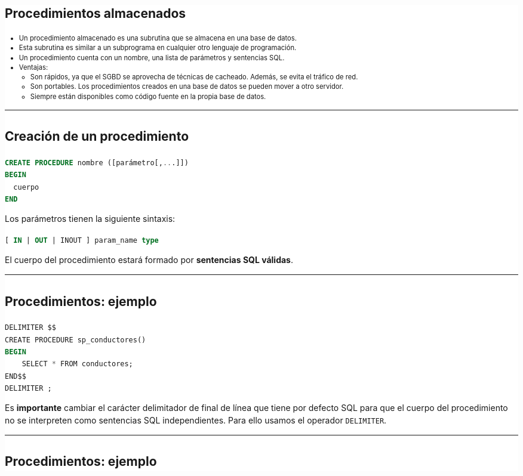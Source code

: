 <style scoped>
  li {font-size: 0.8rem}
</style>

## Procedimientos almacenados

- Un procedimiento almacenado es una subrutina que se almacena en una base de datos.
- Esta subrutina es similar a un subprograma en cualquier otro lenguaje de programación.
- Un procedimiento cuenta con un nombre, una lista de parámetros y sentencias SQL.
- Ventajas:
  - Son rápidos, ya que el SGBD se aprovecha de técnicas de cacheado. Además, se evita el tráfico de red.
  - Son portables. Los procedimientos creados en una base de datos se pueden mover a otro servidor.
  - Siempre están disponibles como código fuente en la propia base de datos.

---

## Creación de un procedimiento

```SQL
CREATE PROCEDURE nombre ([parámetro[,...]])
BEGIN
  cuerpo
END
```

Los parámetros tienen la siguiente sintaxis:

```SQL
[ IN | OUT | INOUT ] param_name type
```

El cuerpo del procedimiento estará formado por **sentencias SQL válidas**.

---

## Procedimientos: ejemplo

```SQL
DELIMITER $$
CREATE PROCEDURE sp_conductores()
BEGIN
    SELECT * FROM conductores;
END$$
DELIMITER ;
```

Es **importante** cambiar el carácter delimitador de final de línea que tiene por defecto SQL para que el cuerpo del procedimiento no se interpreten como sentencias SQL independientes. Para ello usamos el operador `DELIMITER`.

---

## Procedimientos: ejemplo
